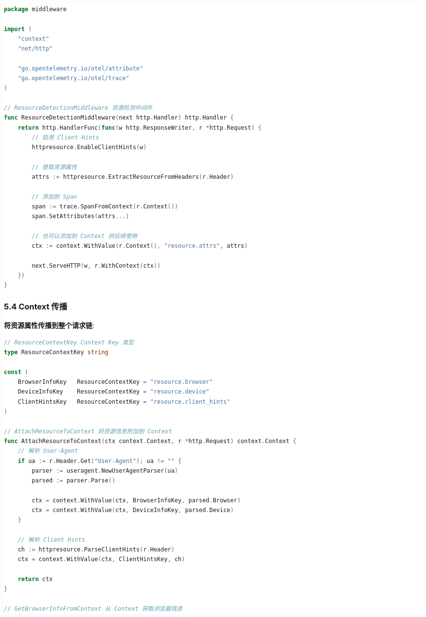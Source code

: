 ```go
package middleware

import (
    "context"
    "net/http"
    
    "go.opentelemetry.io/otel/attribute"
    "go.opentelemetry.io/otel/trace"
)

// ResourceDetectionMiddleware 资源检测中间件
func ResourceDetectionMiddleware(next http.Handler) http.Handler {
    return http.HandlerFunc(func(w http.ResponseWriter, r *http.Request) {
        // 启用 Client Hints
        httpresource.EnableClientHints(w)
        
        // 提取资源属性
        attrs := httpresource.ExtractResourceFromHeaders(r.Header)
        
        // 添加到 Span
        span := trace.SpanFromContext(r.Context())
        span.SetAttributes(attrs...)
        
        // 也可以添加到 Context 供后续使用
        ctx := context.WithValue(r.Context(), "resource.attrs", attrs)
        
        next.ServeHTTP(w, r.WithContext(ctx))
    })
}
```

### 5.4 Context 传播

**将资源属性传播到整个请求链**:

```go
// ResourceContextKey Context Key 类型
type ResourceContextKey string

const (
    BrowserInfoKey   ResourceContextKey = "resource.browser"
    DeviceInfoKey    ResourceContextKey = "resource.device"
    ClientHintsKey   ResourceContextKey = "resource.client_hints"
)

// AttachResourceToContext 将资源信息附加到 Context
func AttachResourceToContext(ctx context.Context, r *http.Request) context.Context {
    // 解析 User-Agent
    if ua := r.Header.Get("User-Agent"); ua != "" {
        parser := useragent.NewUserAgentParser(ua)
        parsed := parser.Parse()
        
        ctx = context.WithValue(ctx, BrowserInfoKey, parsed.Browser)
        ctx = context.WithValue(ctx, DeviceInfoKey, parsed.Device)
    }
    
    // 解析 Client Hints
    ch := httpresource.ParseClientHints(r.Header)
    ctx = context.WithValue(ctx, ClientHintsKey, ch)
    
    return ctx
}

// GetBrowserInfoFromContext 从 Context 获取浏览器信息
```